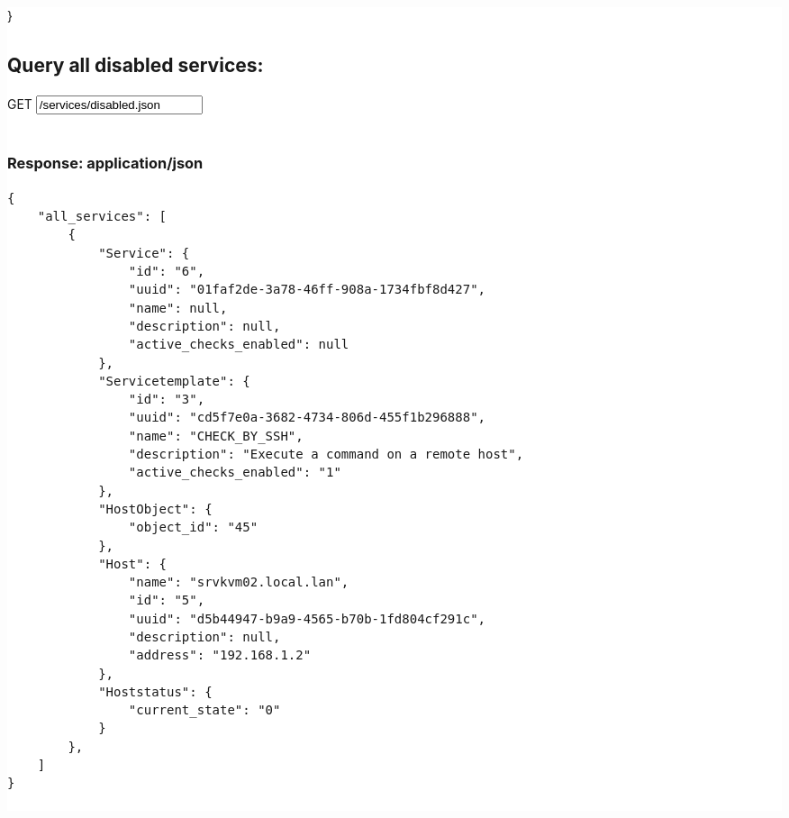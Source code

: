 }
		</pre>
	</div>
</div>

## Query all disabled services:
<div class="input-group">
	<span class="input-group-addon bg-color-green txt-color-white">GET</span>
	<input type="text" class="form-control" readonly="readonly" value="/services/disabled.json">
</div>
<br />
<div class="panel panel-primary">
	<div class="panel-heading">
		<h3 class="panel-title">Response: application/json</h3>
	</div>
	<div class="panel-body">
		<pre>
{
    "all_services": [
        {
            "Service": {
                "id": "6",
                "uuid": "01faf2de-3a78-46ff-908a-1734fbf8d427",
                "name": null,
                "description": null,
                "active_checks_enabled": null
            },
            "Servicetemplate": {
                "id": "3",
                "uuid": "cd5f7e0a-3682-4734-806d-455f1b296888",
                "name": "CHECK_BY_SSH",
                "description": "Execute a command on a remote host",
                "active_checks_enabled": "1"
            },
            "HostObject": {
                "object_id": "45"
            },
            "Host": {
                "name": "srvkvm02.local.lan",
                "id": "5",
                "uuid": "d5b44947-b9a9-4565-b70b-1fd804cf291c",
                "description": null,
                "address": "192.168.1.2"
            },
            "Hoststatus": {
                "current_state": "0"
            }
        },
    ]
}
		</pre>
	</div>
</div>
